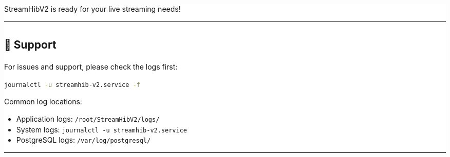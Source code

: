 StreamHibV2 is ready for your live streaming needs!

---

## 📧 Support

For issues and support, please check the logs first:

```bash
journalctl -u streamhib-v2.service -f
```

Common log locations:
- Application logs: `/root/StreamHibV2/logs/`
- System logs: `journalctl -u streamhib-v2.service`
- PostgreSQL logs: `/var/log/postgresql/`

---